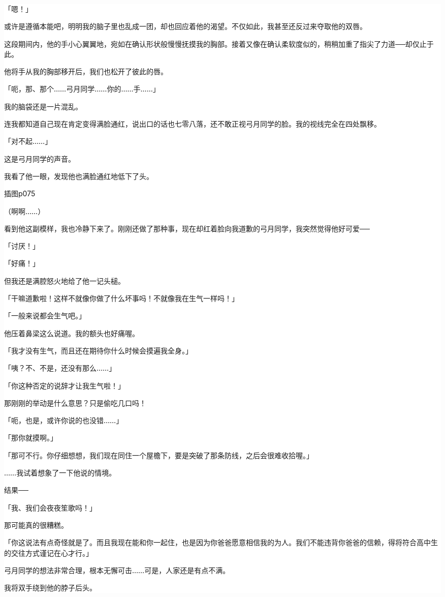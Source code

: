 「嗯！」

或许是遵循本能吧，明明我的脑子里也乱成一团，却也回应着他的渴望。不仅如此，我甚至还反过来夺取他的双唇。

这段期间内，他的手小心翼翼地，宛如在确认形状般慢慢抚摸我的胸部。接着又像在确认柔软度似的，稍稍加重了指尖了力道──却仅止于此。

他将手从我的胸部移开后，我们也松开了彼此的唇。

「呃，那、那个……弓月同学……你的……手……」

我的脑袋还是一片混乱。

连我都知道自己现在肯定变得满脸通红，说出口的话也七零八落，还不敢正视弓月同学的脸。我的视线完全在四处飘移。

「对不起……」

这是弓月同学的声音。

我看了他一眼，发现他也满脸通红地低下了头。

插图p075

（啊啊……）

看到他这副模样，我也冷静下来了。刚刚还做了那种事，现在却红着脸向我道歉的弓月同学，我突然觉得他好可爱──

「讨厌！」

「好痛！」

但我还是满腔怒火地给了他一记头槌。

「干嘛道歉啦！这样不就像你做了什么坏事吗！不就像我在生气一样吗！」

「一般来说都会生气吧。」

他压着鼻梁这么说道。我的额头也好痛喔。

「我才没有生气，而且还在期待你什么时候会摸遍我全身。」

「咦？不、不是，还没有那么……」

「你这种否定的说辞才让我生气啦！」

那刚刚的举动是什么意思？只是偷吃几口吗！

「呃，也是，或许你说的也没错……」

「那你就摸啊。」

「那可不行。你仔细想想，我们现在同住一个屋檐下，要是突破了那条防线，之后会很难收拾喔。」

……我试着想象了一下他说的情境。

结果──

「我、我们会夜夜笙歌吗！」

那可能真的很糟糕。

「你这说法有点奇怪就是了。而且我现在能和你一起住，也是因为你爸爸愿意相信我的为人。我们不能违背你爸爸的信赖，得将符合高中生的交往方式谨记在心才行。」

弓月同学的想法非常合理，根本无懈可击……可是，人家还是有点不满。

我将双手绕到他的脖子后头。
